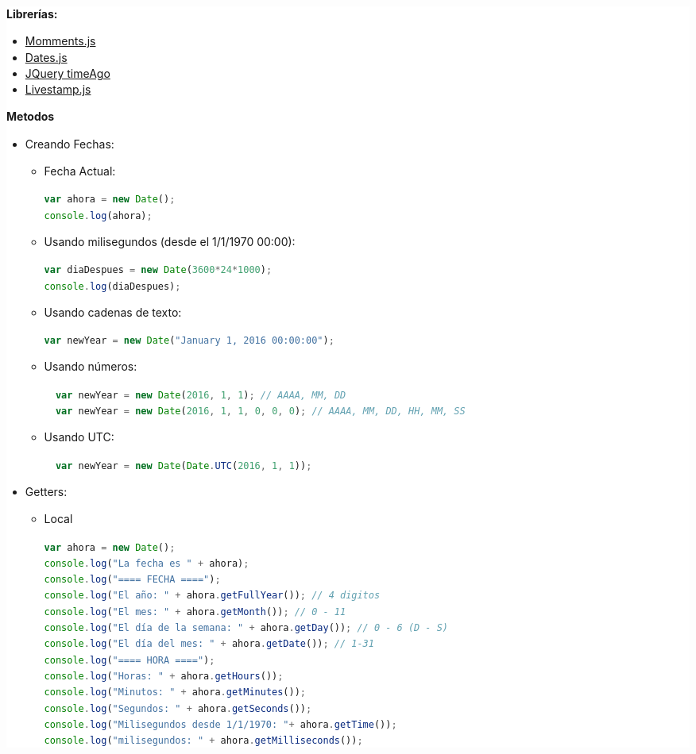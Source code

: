 **Librerías:**
- [Momments.js](http://momentjs.com/)
- [Dates.js](http://www.datejs.com/)
- [JQuery timeAgo](http://timeago.yarp.com/)
- [Livestamp.js](https://mattbradley.github.io/livestampjs/)

**Metodos**

- Creando Fechas:
  - Fecha Actual:

    ```javascript
    var ahora = new Date();
    console.log(ahora);
    ```

  - Usando milisegundos (desde el 1/1/1970 00:00):

    ```javascript
    var diaDespues = new Date(3600*24*1000);
    console.log(diaDespues);
    ```

  - Usando cadenas de texto:

    ```javascript
    var newYear = new Date("January 1, 2016 00:00:00");
    ```

  - Usando números:

    ```javascript
      var newYear = new Date(2016, 1, 1); // AAAA, MM, DD
      var newYear = new Date(2016, 1, 1, 0, 0, 0); // AAAA, MM, DD, HH, MM, SS
    ```

  - Usando UTC:

    ```javascript
      var newYear = new Date(Date.UTC(2016, 1, 1));
    ```

- Getters:
  - Local
  
    ```javascript
    var ahora = new Date();
    console.log("La fecha es " + ahora);
    console.log("==== FECHA ====");
    console.log("El año: " + ahora.getFullYear()); // 4 digitos
    console.log("El mes: " + ahora.getMonth()); // 0 - 11
    console.log("El día de la semana: " + ahora.getDay()); // 0 - 6 (D - S)
    console.log("El día del mes: " + ahora.getDate()); // 1-31
    console.log("==== HORA ====");
    console.log("Horas: " + ahora.getHours());
    console.log("Minutos: " + ahora.getMinutes());
    console.log("Segundos: " + ahora.getSeconds());
    console.log("Milisegundos desde 1/1/1970: "+ ahora.getTime());
    console.log("milisegundos: " + ahora.getMilliseconds());
    ```
